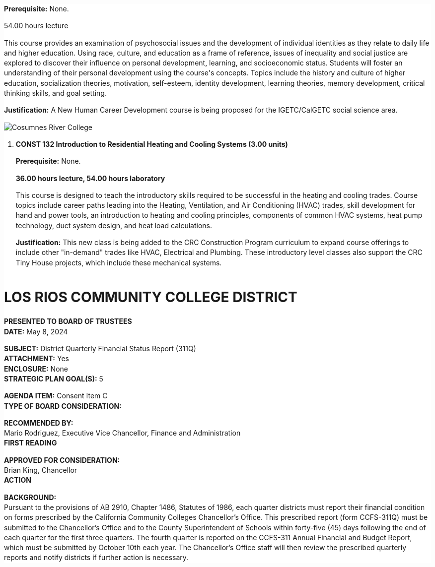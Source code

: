 **Prerequisite:** None.

54.00 hours lecture

This course provides an examination of psychosocial issues and the development of individual identities as they relate to daily life and higher education. Using race, culture, and education as a frame of reference, issues of inequality and social justice are explored to discover their influence on personal development, learning, and socioeconomic status. Students will foster an understanding of their personal development using the course's concepts. Topics include the history and culture of higher education, socialization theories, motivation, self-esteem, identity development, learning theories, memory development, critical thinking skills, and goal setting.

**Justification:** A New Human Career Development course is being proposed for the IGETC/CalGETC social science area.

![Cosumnes River College](https://via.placeholder.com/768x993.png?text=Cosumnes+River+College)

1. **CONST 132 Introduction to Residential Heating and Cooling Systems (3.00 units)**

   **Prerequisite:** None.

   **36.00 hours lecture, 54.00 hours laboratory**

   This course is designed to teach the introductory skills required to be successful in the heating and cooling trades. Course topics include career paths leading into the Heating, Ventilation, and Air Conditioning (HVAC) trades, skill development for hand and power tools, an introduction to heating and cooling principles, components of common HVAC systems, heat pump technology, duct system design, and heat load calculations.

   **Justification:** This new class is being added to the CRC Construction Program curriculum to expand course offerings to include other "in-demand" trades like HVAC, Electrical and Plumbing. These introductory level classes also support the CRC Tiny House projects, which include these mechanical systems.

# LOS RIOS COMMUNITY COLLEGE DISTRICT

**PRESENTED TO BOARD OF TRUSTEES**  
**DATE:** May 8, 2024

**SUBJECT:** District Quarterly Financial Status Report (311Q)  
**ATTACHMENT:** Yes  
**ENCLOSURE:** None  
**STRATEGIC PLAN GOAL(S):** 5  

**AGENDA ITEM:** Consent Item C  
**TYPE OF BOARD CONSIDERATION:**  

**RECOMMENDED BY:**  
Mario Rodriguez, Executive Vice Chancellor, Finance and Administration  
**FIRST READING**  

**APPROVED FOR CONSIDERATION:**  
Brian King, Chancellor  
**ACTION**  

**BACKGROUND:**  
Pursuant to the provisions of AB 2910, Chapter 1486, Statutes of 1986, each quarter districts must report their financial condition on forms prescribed by the California Community Colleges Chancellor’s Office. This prescribed report (form CCFS-311Q) must be submitted to the Chancellor’s Office and to the County Superintendent of Schools within forty-five (45) days following the end of each quarter for the first three quarters. The fourth quarter is reported on the CCFS-311 Annual Financial and Budget Report, which must be submitted by October 10th each year. The Chancellor’s Office staff will then review the prescribed quarterly reports and notify districts if further action is necessary.
